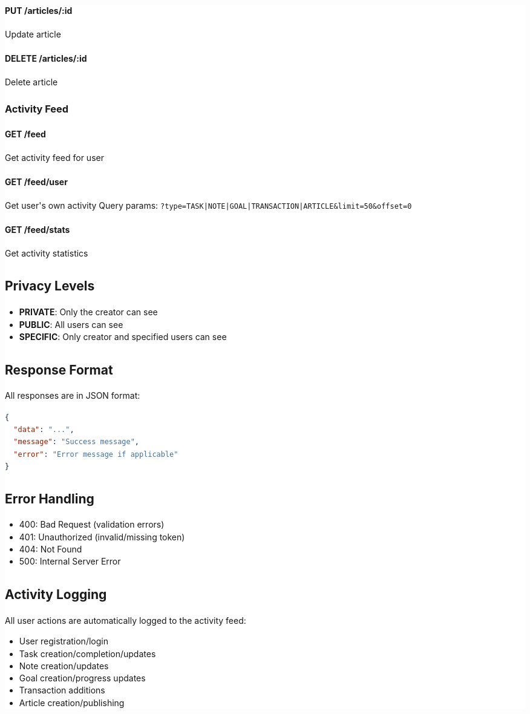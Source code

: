 #### PUT /articles/:id
Update article

#### DELETE /articles/:id
Delete article

### Activity Feed

#### GET /feed
Get activity feed for user

#### GET /feed/user
Get user's own activity
Query params: `?type=TASK|NOTE|GOAL|TRANSACTION|ARTICLE&limit=50&offset=0`

#### GET /feed/stats
Get activity statistics

## Privacy Levels

- **PRIVATE**: Only the creator can see
- **PUBLIC**: All users can see
- **SPECIFIC**: Only creator and specified users can see

## Response Format

All responses are in JSON format:
```json
{
  "data": "...",
  "message": "Success message",
  "error": "Error message if applicable"
}
```

## Error Handling

- 400: Bad Request (validation errors)
- 401: Unauthorized (invalid/missing token)
- 404: Not Found
- 500: Internal Server Error

## Activity Logging

All user actions are automatically logged to the activity feed:
- User registration/login
- Task creation/completion/updates
- Note creation/updates
- Goal creation/progress updates
- Transaction additions
- Article creation/publishing